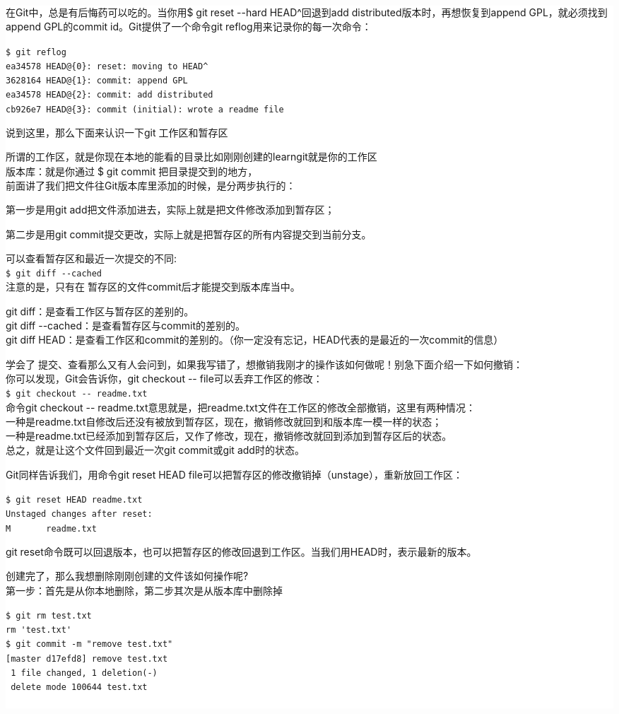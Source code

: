 在Git中，总是有后悔药可以吃的。当你用$ git reset --hard HEAD^回退到add distributed版本时，再想恢复到append GPL，就必须找到append GPL的commit id。Git提供了一个命令git reflog用来记录你的每一次命令：  

```
$ git reflog  
ea34578 HEAD@{0}: reset: moving to HEAD^  
3628164 HEAD@{1}: commit: append GPL  
ea34578 HEAD@{2}: commit: add distributed  
cb926e7 HEAD@{3}: commit (initial): wrote a readme file  

```  

说到这里，那么下面来认识一下git 工作区和暂存区  

所谓的工作区，就是你现在本地的能看的目录比如刚刚创建的learngit就是你的工作区  
版本库：就是你通过 $ git commit 把目录提交到的地方，  
前面讲了我们把文件往Git版本库里添加的时候，是分两步执行的：

第一步是用git add把文件添加进去，实际上就是把文件修改添加到暂存区；  

第二步是用git commit提交更改，实际上就是把暂存区的所有内容提交到当前分支。 

可以查看暂存区和最近一次提交的不同:  
` $ git diff --cached `  
注意的是，只有在 暂存区的文件commit后才能提交到版本库当中。  

git diff：是查看工作区与暂存区的差别的。   
git diff --cached：是查看暂存区与commit的差别的。  
git diff HEAD：是查看工作区和commit的差别的。（你一定没有忘记，HEAD代表的是最近的一次commit的信息）  

学会了 提交、查看那么又有人会问到，如果我写错了，想撤销我刚才的操作该如何做呢！别急下面介绍一下如何撤销：  
你可以发现，Git会告诉你，git checkout -- file可以丢弃工作区的修改：  
`$ git checkout -- readme.txt`  
命令git checkout -- readme.txt意思就是，把readme.txt文件在工作区的修改全部撤销，这里有两种情况：  
一种是readme.txt自修改后还没有被放到暂存区，现在，撤销修改就回到和版本库一模一样的状态；  
一种是readme.txt已经添加到暂存区后，又作了修改，现在，撤销修改就回到添加到暂存区后的状态。  
总之，就是让这个文件回到最近一次git commit或git add时的状态。  

Git同样告诉我们，用命令git reset HEAD file可以把暂存区的修改撤销掉（unstage），重新放回工作区：  
```
$ git reset HEAD readme.txt
Unstaged changes after reset:
M       readme.txt

```

git reset命令既可以回退版本，也可以把暂存区的修改回退到工作区。当我们用HEAD时，表示最新的版本。  

创建完了，那么我想删除刚刚创建的文件该如何操作呢?    
第一步：首先是从你本地删除，第二步其次是从版本库中删除掉  
```
$ git rm test.txt  
rm 'test.txt'  
$ git commit -m "remove test.txt"  
[master d17efd8] remove test.txt  
 1 file changed, 1 deletion(-)  
 delete mode 100644 test.txt  
 
 ```
 